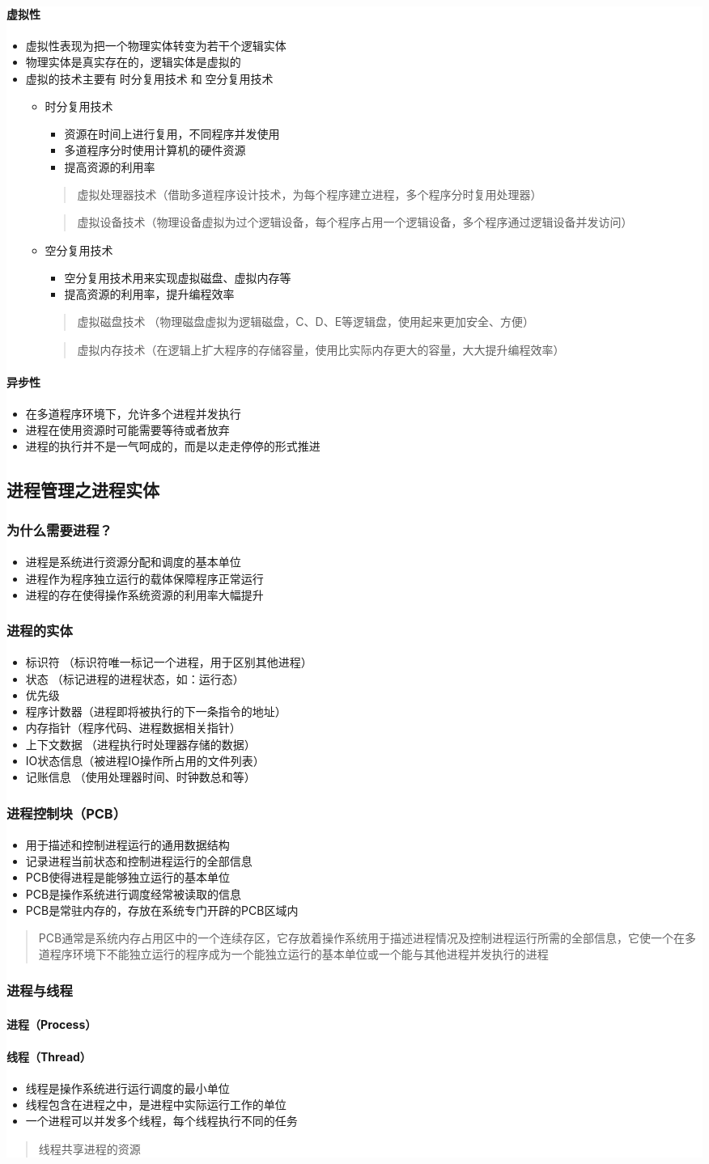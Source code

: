 #### 虚拟性
* 虚拟性表现为把一个物理实体转变为若干个逻辑实体
* 物理实体是真实存在的，逻辑实体是虚拟的
* 虚拟的技术主要有 时分复用技术 和 空分复用技术
    * 时分复用技术
        * 资源在时间上进行复用，不同程序并发使用
        * 多道程序分时使用计算机的硬件资源
        * 提高资源的利用率
        > 虚拟处理器技术（借助多道程序设计技术，为每个程序建立进程，多个程序分时复用处理器）
     
        > 虚拟设备技术（物理设备虚拟为过个逻辑设备，每个程序占用一个逻辑设备，多个程序通过逻辑设备并发访问）    
    * 空分复用技术
        * 空分复用技术用来实现虚拟磁盘、虚拟内存等
        * 提高资源的利用率，提升编程效率
        > 虚拟磁盘技术 （物理磁盘虚拟为逻辑磁盘，C、D、E等逻辑盘，使用起来更加安全、方便）
        
        > 虚拟内存技术（在逻辑上扩大程序的存储容量，使用比实际内存更大的容量，大大提升编程效率）
#### 异步性
* 在多道程序环境下，允许多个进程并发执行
* 进程在使用资源时可能需要等待或者放弃
* 进程的执行并不是一气呵成的，而是以走走停停的形式推进
    
## 进程管理之进程实体

### 为什么需要进程？
* 进程是系统进行资源分配和调度的基本单位
* 进程作为程序独立运行的载体保障程序正常运行
* 进程的存在使得操作系统资源的利用率大幅提升

### 进程的实体
* 标识符 （标识符唯一标记一个进程，用于区别其他进程）
* 状态 （标记进程的进程状态，如：运行态）
* 优先级
* 程序计数器（进程即将被执行的下一条指令的地址）
* 内存指针（程序代码、进程数据相关指针）
* 上下文数据 （进程执行时处理器存储的数据）
* IO状态信息（被进程IO操作所占用的文件列表）
* 记账信息 （使用处理器时间、时钟数总和等）

### 进程控制块（PCB）
* 用于描述和控制进程运行的通用数据结构
* 记录进程当前状态和控制进程运行的全部信息
* PCB使得进程是能够独立运行的基本单位
* PCB是操作系统进行调度经常被读取的信息
* PCB是常驻内存的，存放在系统专门开辟的PCB区域内
> PCB通常是系统内存占用区中的一个连续存区，它存放着操作系统用于描述进程情况及控制进程运行所需的全部信息，它使一个在多道程序环境下不能独立运行的程序成为一个能独立运行的基本单位或一个能与其他进程并发执行的进程

### 进程与线程
#### 进程（Process）
#### 线程（Thread）
* 线程是操作系统进行运行调度的最小单位
* 线程包含在进程之中，是进程中实际运行工作的单位
* 一个进程可以并发多个线程，每个线程执行不同的任务
> 线程共享进程的资源
    